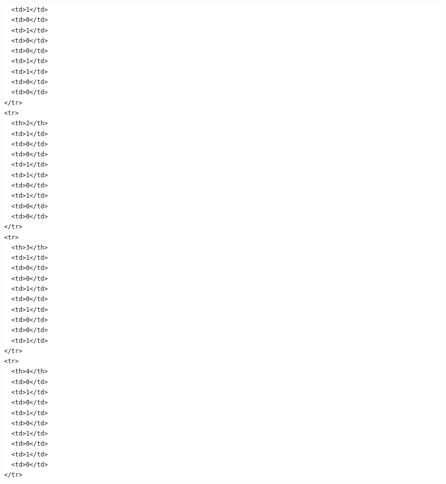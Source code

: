       <td>1</td>
      <td>0</td>
      <td>1</td>
      <td>0</td>
      <td>0</td>
      <td>1</td>
      <td>1</td>
      <td>0</td>
      <td>0</td>
    </tr>
    <tr>
      <th>2</th>
      <td>1</td>
      <td>0</td>
      <td>0</td>
      <td>1</td>
      <td>1</td>
      <td>0</td>
      <td>1</td>
      <td>0</td>
      <td>0</td>
    </tr>
    <tr>
      <th>3</th>
      <td>1</td>
      <td>0</td>
      <td>0</td>
      <td>1</td>
      <td>0</td>
      <td>1</td>
      <td>0</td>
      <td>0</td>
      <td>1</td>
    </tr>
    <tr>
      <th>4</th>
      <td>0</td>
      <td>1</td>
      <td>0</td>
      <td>1</td>
      <td>0</td>
      <td>1</td>
      <td>0</td>
      <td>1</td>
      <td>0</td>
    </tr>
  </tbody>
</table>
</div>


